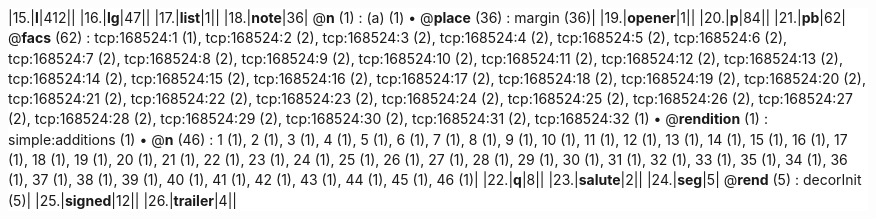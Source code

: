 |15.|__l__|412||
|16.|__lg__|47||
|17.|__list__|1||
|18.|__note__|36| @__n__ (1) : (a) (1)  •  @__place__ (36) : margin (36)|
|19.|__opener__|1||
|20.|__p__|84||
|21.|__pb__|62| @__facs__ (62) : tcp:168524:1 (1), tcp:168524:2 (2), tcp:168524:3 (2), tcp:168524:4 (2), tcp:168524:5 (2), tcp:168524:6 (2), tcp:168524:7 (2), tcp:168524:8 (2), tcp:168524:9 (2), tcp:168524:10 (2), tcp:168524:11 (2), tcp:168524:12 (2), tcp:168524:13 (2), tcp:168524:14 (2), tcp:168524:15 (2), tcp:168524:16 (2), tcp:168524:17 (2), tcp:168524:18 (2), tcp:168524:19 (2), tcp:168524:20 (2), tcp:168524:21 (2), tcp:168524:22 (2), tcp:168524:23 (2), tcp:168524:24 (2), tcp:168524:25 (2), tcp:168524:26 (2), tcp:168524:27 (2), tcp:168524:28 (2), tcp:168524:29 (2), tcp:168524:30 (2), tcp:168524:31 (2), tcp:168524:32 (1)  •  @__rendition__ (1) : simple:additions (1)  •  @__n__ (46) : 1 (1), 2 (1), 3 (1), 4 (1), 5 (1), 6 (1), 7 (1), 8 (1), 9 (1), 10 (1), 11 (1), 12 (1), 13 (1), 14 (1), 15 (1), 16 (1), 17 (1), 18 (1), 19 (1), 20 (1), 21 (1), 22 (1), 23 (1), 24 (1), 25 (1), 26 (1), 27 (1), 28 (1), 29 (1), 30 (1), 31 (1), 32 (1), 33 (1), 35 (1), 34 (1), 36 (1), 37 (1), 38 (1), 39 (1), 40 (1), 41 (1), 42 (1), 43 (1), 44 (1), 45 (1), 46 (1)|
|22.|__q__|8||
|23.|__salute__|2||
|24.|__seg__|5| @__rend__ (5) : decorInit (5)|
|25.|__signed__|12||
|26.|__trailer__|4||
